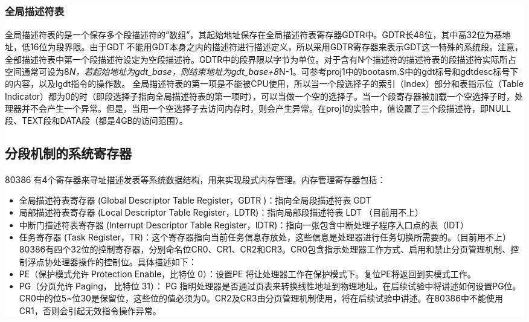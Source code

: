 ### 全局描述符表

全局描述符表的是一个保存多个段描述符的“数组”，其起始地址保存在全局描述符表寄存器GDTR中。GDTR长48位，其中高32位为基地址，低16位为段界限。由于GDT 不能用GDT本身之内的描述符进行描述定义，所以采用GDTR寄存器来表示GDT这一特殊的系统段。注意，全部描述符表中第一个段描述符设定为空段描述符。GDTR中的段界限以字节为单位。对于含有N个描述符的描述符表的段描述符实际所占空间通常可设为8*N，若起始地址为gdt_base，则结束地址为gdt_base+8*N-1。可参考proj1中的bootasm.S中的gdt标号和gdtdesc标号下的内容，以及lgdt指令的操作数。
全局描述符表的第一项是不能被CPU使用，所以当一个段选择子的索引（Index）部分和表指示位（Table Indicator）都为0的时（即段选择子指向全局描述符表的第一项时），可以当做一个空的选择子。当一个段寄存器被加载一个空选择子时，处理器并不会产生一个异常。但是，当用一个空选择子去访问内存时，则会产生异常。在proj1的实验中，值设置了三个段描述符，即NULL段、TEXT段和DATA段（都是4GB的访问范围）。

## 分段机制的系统寄存器
80386 有4个寄存器来寻址描述发表等系统数据结构，用来实现段式内存管理。内存管理寄存器包括：

* 全局描述符表寄存器 (Global Descriptor Table Register，GDTR	)：指向全局段描述符表 GDT
* 局部描述符表寄存器 (Local Descriptor Table Register，LDTR)：指向局部段描述符表 LDT （目前用不上）
* 中断门描述符表寄存器 (Interrupt Descriptor Table Register，IDTR)：指向一张包含中断处理子程序入口点的表（IDT） 
* 任务寄存器 (Task Register，TR)：这个寄存器指向当前任务信息存放处，这些信息是处理器进行任务切换所需要的。（目前用不上）
80386有四个32位的控制寄存器，分别命名位CR0、CR1、CR2和CR3。CR0包含指示处理器工作方式、启用和禁止分页管理机制、控制浮点协处理器操作的控制位。具体描述如下：
* PE（保护模式允许 Protection Enable，比特位 0）：设置PE 将让处理器工作在保护模式下。复位PE将返回到实模式工作。
* PG（分页允许 Paging， 比特位 31）：	PG 指明处理器是否通过页表来转换线性地址到物理地址。在后续试验中将讲述如何设置PG位。
CR0中的位5~位30是保留位，这些位的值必须为0。CR2及CR3由分页管理机制使用，将在后续试验中讲述。在80386中不能使用CR1，否则会引起无效指令操作异常。


